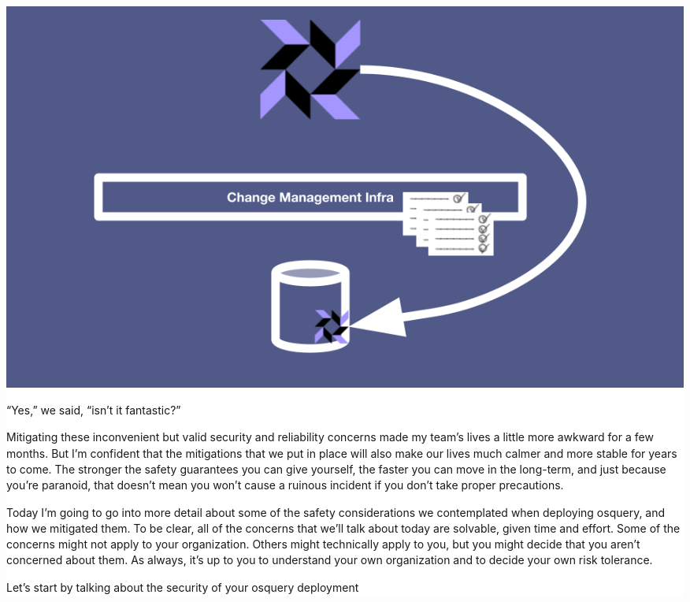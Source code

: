 <img src="/images/osquery-5.png" />

“Yes,” we said, “isn’t it fantastic?”

Mitigating these inconvenient but valid security and reliability concerns made my team’s lives a little more awkward for a few months. But I’m confident that the mitigations that we put in place will also make our lives much calmer and more stable for years to come. The stronger the safety guarantees you can give yourself, the faster you can move in the long-term, and just because you’re paranoid, that doesn’t mean you won’t cause a ruinous incident if you don’t take proper precautions.

Today I’m going to go into more detail about some of the safety considerations we contemplated when deploying osquery, and how we mitigated them. To be clear, all of the concerns that we’ll talk about today are solvable, given time and effort. Some of the concerns might not apply to your organization. Others might technically apply to you, but you might decide that you aren’t concerned about them. As always, it’s up to you to understand your own organization and to decide your own risk tolerance.

Let’s start by talking about the security of your osquery deployment
